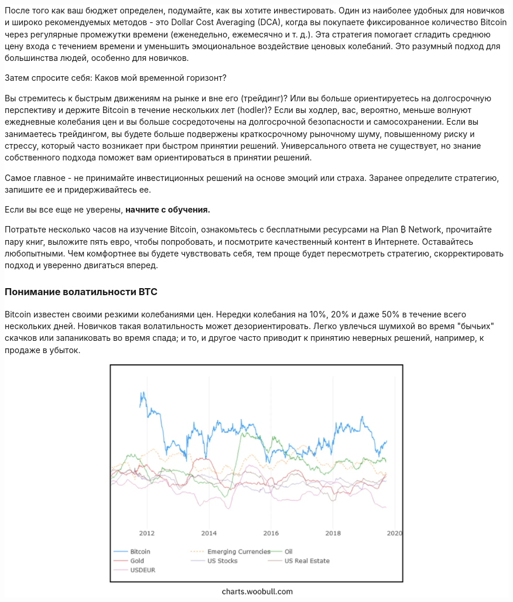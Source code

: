 
После того как ваш бюджет определен, подумайте, как вы хотите инвестировать. Один из наиболее удобных для новичков и широко рекомендуемых методов - это Dollar Cost Averaging (DCA), когда вы покупаете фиксированное количество Bitcoin через регулярные промежутки времени (еженедельно, ежемесячно и т. д.). Эта стратегия помогает сгладить среднюю цену входа с течением времени и уменьшить эмоциональное воздействие ценовых колебаний. Это разумный подход для большинства людей, особенно для новичков.


Затем спросите себя: Каков мой временной горизонт?

Вы стремитесь к быстрым движениям на рынке и вне его (трейдинг)? Или вы больше ориентируетесь на долгосрочную перспективу и держите Bitcoin в течение нескольких лет (hodler)? Если вы ходлер, вас, вероятно, меньше волнуют ежедневные колебания цен и вы больше сосредоточены на долгосрочной безопасности и самосохранении. Если вы занимаетесь трейдингом, вы будете больше подвержены краткосрочному рыночному шуму, повышенному риску и стрессу, который часто возникает при быстром принятии решений. Универсального ответа не существует, но знание собственного подхода поможет вам ориентироваться в принятии решений.


Самое главное - не принимайте инвестиционных решений на основе эмоций или страха. Заранее определите стратегию, запишите ее и придерживайтесь ее.


Если вы все еще не уверены, **начните с обучения.**

Потратьте несколько часов на изучение Bitcoin, ознакомьтесь с бесплатными ресурсами на Plan ₿ Network, прочитайте пару книг, выложите пять евро, чтобы попробовать, и посмотрите качественный контент в Интернете. Оставайтесь любопытными. Чем комфортнее вы будете чувствовать себя, тем проще будет пересмотреть стратегию, скорректировать подход и уверенно двигаться вперед.


### Понимание волатильности BTC


Bitcoin известен своими резкими колебаниями цен. Нередки колебания на 10%, 20% и даже 50% в течение всего нескольких дней. Новичков такая волатильность может дезориентировать. Легко увлечься шумихой во время "бычьих" скачков или запаниковать во время спада; и то, и другое часто приводит к принятию неверных решений, например, к продаже в убыток.


![BTC102-Bitcoin](assets/fr/021.webp)
